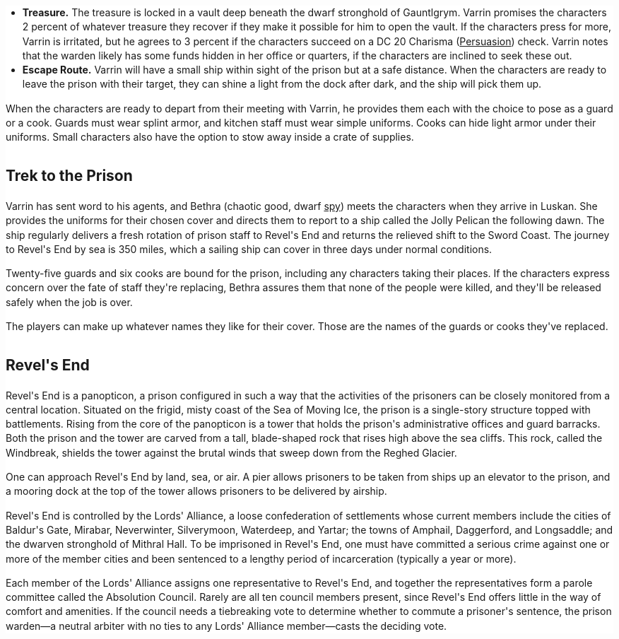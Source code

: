 - **Treasure.** The treasure is locked in a vault deep beneath the dwarf stronghold of Gauntlgrym. Varrin promises the characters 2 percent of whatever treasure they recover if they make it possible for him to open the vault. If the characters press for more, Varrin is irritated, but he agrees to 3 percent if the characters succeed on a DC 20 Charisma ([Persuasion](/3-Mechanics/CLI/rules/skills.md#Persuasion)) check. Varrin notes that the warden likely has some funds hidden in her office or quarters, if the characters are inclined to seek these out.  
- **Escape Route.** Varrin will have a small ship within sight of the prison but at a safe distance. When the characters are ready to leave the prison with their target, they can shine a light from the dock after dark, and the ship will pick them up.  

When the characters are ready to depart from their meeting with Varrin, he provides them each with the choice to pose as a guard or a cook. Guards must wear splint armor, and kitchen staff must wear simple uniforms. Cooks can hide light armor under their uniforms. Small characters also have the option to stow away inside a crate of supplies.

## Trek to the Prison

Varrin has sent word to his agents, and Bethra (chaotic good, dwarf [spy](/3-Mechanics/CLI/bestiary/humanoid/spy.md)) meets the characters when they arrive in Luskan. She provides the uniforms for their chosen cover and directs them to report to a ship called the Jolly Pelican the following dawn. The ship regularly delivers a fresh rotation of prison staff to Revel's End and returns the relieved shift to the Sword Coast. The journey to Revel's End by sea is 350 miles, which a sailing ship can cover in three days under normal conditions.

Twenty-five guards and six cooks are bound for the prison, including any characters taking their places. If the characters express concern over the fate of staff they're replacing, Bethra assures them that none of the people were killed, and they'll be released safely when the job is over.

The players can make up whatever names they like for their cover. Those are the names of the guards or cooks they've replaced.

## Revel's End

Revel's End is a panopticon, a prison configured in such a way that the activities of the prisoners can be closely monitored from a central location. Situated on the frigid, misty coast of the Sea of Moving Ice, the prison is a single-story structure topped with battlements. Rising from the core of the panopticon is a tower that holds the prison's administrative offices and guard barracks. Both the prison and the tower are carved from a tall, blade-shaped rock that rises high above the sea cliffs. This rock, called the Windbreak, shields the tower against the brutal winds that sweep down from the Reghed Glacier.

One can approach Revel's End by land, sea, or air. A pier allows prisoners to be taken from ships up an elevator to the prison, and a mooring dock at the top of the tower allows prisoners to be delivered by airship.

Revel's End is controlled by the Lords' Alliance, a loose confederation of settlements whose current members include the cities of Baldur's Gate, Mirabar, Neverwinter, Silverymoon, Waterdeep, and Yartar; the towns of Amphail, Daggerford, and Longsaddle; and the dwarven stronghold of Mithral Hall. To be imprisoned in Revel's End, one must have committed a serious crime against one or more of the member cities and been sentenced to a lengthy period of incarceration (typically a year or more).

Each member of the Lords' Alliance assigns one representative to Revel's End, and together the representatives form a parole committee called the Absolution Council. Rarely are all ten council members present, since Revel's End offers little in the way of comfort and amenities. If the council needs a tiebreaking vote to determine whether to commute a prisoner's sentence, the prison warden—a neutral arbiter with no ties to any Lords' Alliance member—casts the deciding vote.
